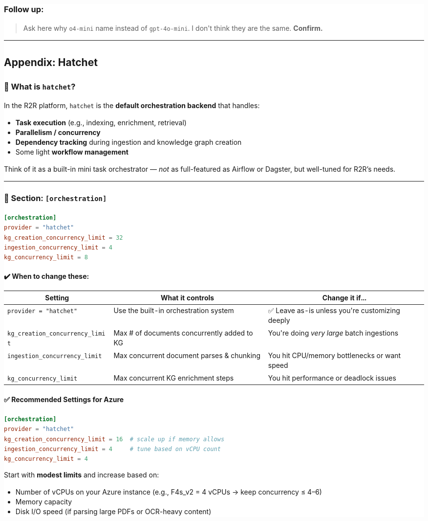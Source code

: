 ### Follow up:
> Ask here why `o4-mini` name instead of `gpt-4o-mini`. I don't think they are the same. **Confirm.**


---
## Appendix: Hatchet

### 🧩 What is `hatchet`?

In the R2R platform, `hatchet` is the **default orchestration backend** that handles:

* **Task execution** (e.g., indexing, enrichment, retrieval)
* **Parallelism / concurrency**
* **Dependency tracking** during ingestion and knowledge graph creation
* Some light **workflow management**

Think of it as a built-in mini task orchestrator — *not* as full-featured as Airflow or Dagster, but well-tuned for R2R’s needs.

---

### 🔧 Section: `[orchestration]`

```toml
[orchestration]
provider = "hatchet"
kg_creation_concurrency_limit = 32
ingestion_concurrency_limit = 4
kg_concurrency_limit = 8
```

#### ✔️ When to change these:

| Setting                         | What it controls                            | Change it if...                                |
| ------------------------------- | ------------------------------------------- | ---------------------------------------------- |
| `provider = "hatchet"`          | Use the built-in orchestration system       | ✅ Leave as-is unless you're customizing deeply |
| `kg_creation_concurrency_limit` | Max # of documents concurrently added to KG | You're doing *very large* batch ingestions     |
| `ingestion_concurrency_limit`   | Max concurrent document parses & chunking   | You hit CPU/memory bottlenecks or want speed   |
| `kg_concurrency_limit`          | Max concurrent KG enrichment steps          | You hit performance or deadlock issues         |

#### ✅ Recommended Settings for Azure

```toml
[orchestration]
provider = "hatchet"
kg_creation_concurrency_limit = 16  # scale up if memory allows
ingestion_concurrency_limit = 4     # tune based on vCPU count
kg_concurrency_limit = 4
```

Start with **modest limits** and increase based on:

* Number of vCPUs on your Azure instance (e.g., F4s\_v2 = 4 vCPUs → keep concurrency ≤ 4–6)
* Memory capacity
* Disk I/O speed (if parsing large PDFs or OCR-heavy content)
